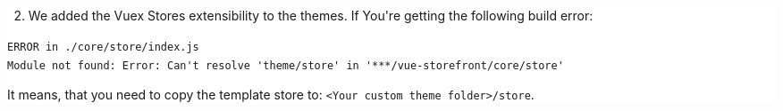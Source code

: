 2. We added the Vuex Stores extensibility to the themes. If You're getting the following build error:

```
ERROR in ./core/store/index.js
Module not found: Error: Can't resolve 'theme/store' in '***/vue-storefront/core/store'
```

It means, that you need to copy the template store to: `<Your custom theme folder>/store`.
